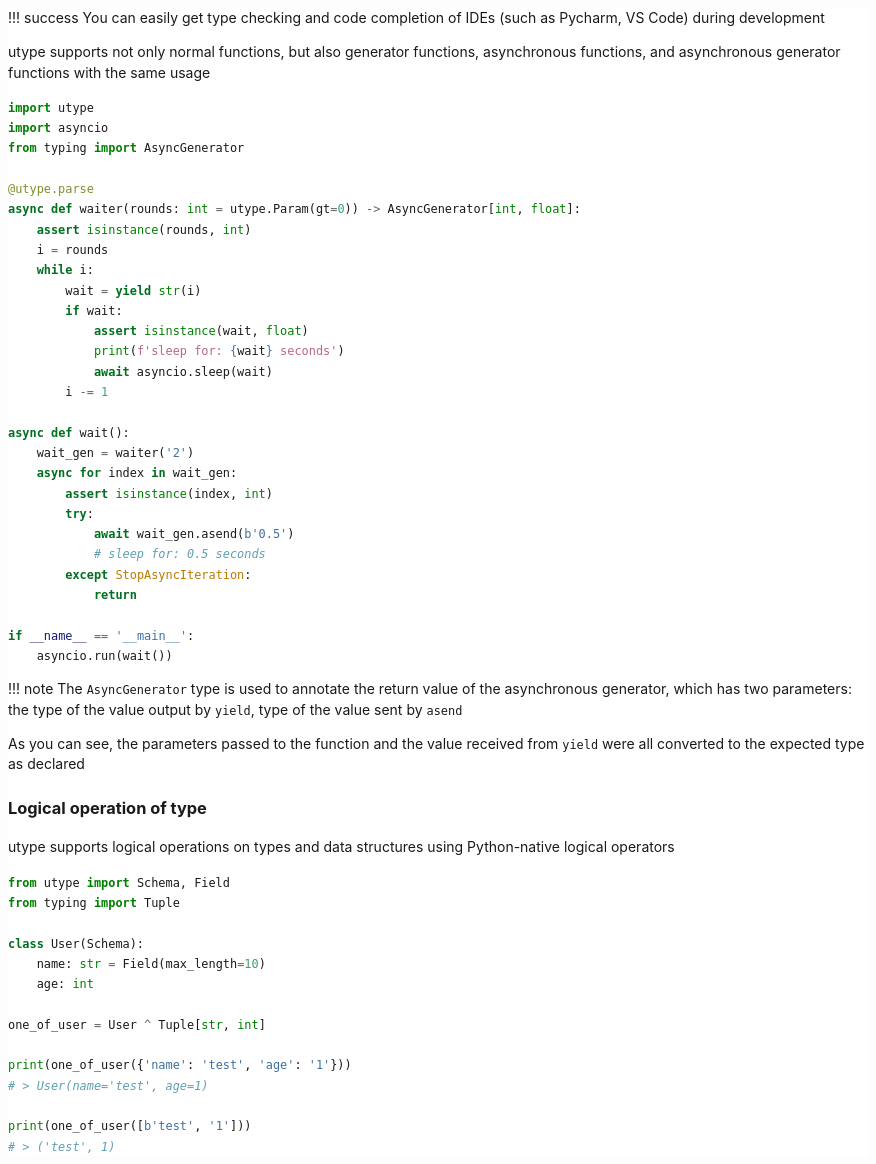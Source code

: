!!! success
    You can easily get type checking and code completion of IDEs (such as Pycharm, VS Code) during development

utype supports not only normal functions, but also generator functions, asynchronous functions, and asynchronous generator functions with the same usage
```python
import utype  
import asyncio  
from typing import AsyncGenerator  

@utype.parse  
async def waiter(rounds: int = utype.Param(gt=0)) -> AsyncGenerator[int, float]:  
    assert isinstance(rounds, int)  
    i = rounds  
    while i:  
        wait = yield str(i)  
        if wait:  
            assert isinstance(wait, float)  
            print(f'sleep for: {wait} seconds')
            await asyncio.sleep(wait)  
        i -= 1  
  
async def wait():  
    wait_gen = waiter('2')  
    async for index in wait_gen:  
        assert isinstance(index, int)  
        try:  
            await wait_gen.asend(b'0.5')  
            # sleep for: 0.5 seconds  
        except StopAsyncIteration:  
            return  
  
if __name__ == '__main__':  
    asyncio.run(wait())
```

!!! note
    The `AsyncGenerator` type is used to annotate the return value of the asynchronous generator, which has two parameters: the type of the value output by `yield`, type of the value sent by `asend`

As you can see, the parameters passed to the function and the value received from `yield` were all converted to the expected type as declared


### Logical operation of type
utype supports logical operations on types and data structures using Python-native logical operators
```python
from utype import Schema, Field
from typing import Tuple

class User(Schema):  
    name: str = Field(max_length=10)  
    age: int

one_of_user = User ^ Tuple[str, int]

print(one_of_user({'name': 'test', 'age': '1'}))
# > User(name='test', age=1)

print(one_of_user([b'test', '1']))
# > ('test', 1)
```
